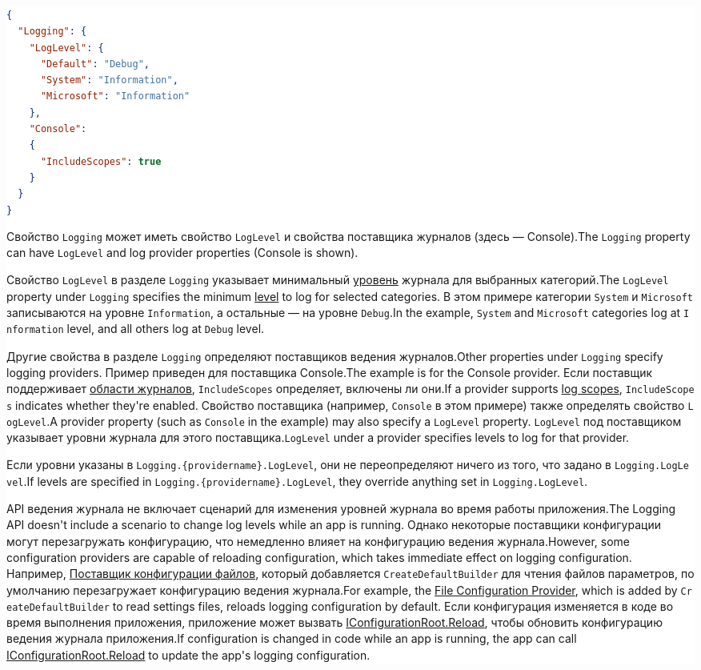 ```json
{
  "Logging": {
    "LogLevel": {
      "Default": "Debug",
      "System": "Information",
      "Microsoft": "Information"
    },
    "Console":
    {
      "IncludeScopes": true
    }
  }
}
```

<span data-ttu-id="7d0c2-193">Свойство `Logging` может иметь свойство `LogLevel` и свойства поставщика журналов (здесь — Console).</span><span class="sxs-lookup"><span data-stu-id="7d0c2-193">The `Logging` property can have `LogLevel` and log provider properties (Console is shown).</span></span>

<span data-ttu-id="7d0c2-194">Свойство `LogLevel` в разделе `Logging` указывает минимальный [уровень](#log-level) журнала для выбранных категорий.</span><span class="sxs-lookup"><span data-stu-id="7d0c2-194">The `LogLevel` property under `Logging` specifies the minimum [level](#log-level) to log for selected categories.</span></span> <span data-ttu-id="7d0c2-195">В этом примере категории `System` и `Microsoft` записываются на уровне `Information`, а остальные — на уровне `Debug`.</span><span class="sxs-lookup"><span data-stu-id="7d0c2-195">In the example, `System` and `Microsoft` categories log at `Information` level, and all others log at `Debug` level.</span></span>

<span data-ttu-id="7d0c2-196">Другие свойства в разделе `Logging` определяют поставщиков ведения журналов.</span><span class="sxs-lookup"><span data-stu-id="7d0c2-196">Other properties under `Logging` specify logging providers.</span></span> <span data-ttu-id="7d0c2-197">Пример приведен для поставщика Console.</span><span class="sxs-lookup"><span data-stu-id="7d0c2-197">The example is for the Console provider.</span></span> <span data-ttu-id="7d0c2-198">Если поставщик поддерживает [области журналов](#log-scopes), `IncludeScopes` определяет, включены ли они.</span><span class="sxs-lookup"><span data-stu-id="7d0c2-198">If a provider supports [log scopes](#log-scopes), `IncludeScopes` indicates whether they're enabled.</span></span> <span data-ttu-id="7d0c2-199">Свойство поставщика (например, `Console` в этом примере) также определять свойство `LogLevel`.</span><span class="sxs-lookup"><span data-stu-id="7d0c2-199">A provider property (such as `Console` in the example) may also specify a `LogLevel` property.</span></span> <span data-ttu-id="7d0c2-200">`LogLevel` под поставщиком указывает уровни журнала для этого поставщика.</span><span class="sxs-lookup"><span data-stu-id="7d0c2-200">`LogLevel` under a provider specifies levels to log for that provider.</span></span>

<span data-ttu-id="7d0c2-201">Если уровни указаны в `Logging.{providername}.LogLevel`, они не переопределяют ничего из того, что задано в `Logging.LogLevel`.</span><span class="sxs-lookup"><span data-stu-id="7d0c2-201">If levels are specified in `Logging.{providername}.LogLevel`, they override anything set in `Logging.LogLevel`.</span></span>

<span data-ttu-id="7d0c2-202">API ведения журнала не включает сценарий для изменения уровней журнала во время работы приложения.</span><span class="sxs-lookup"><span data-stu-id="7d0c2-202">The Logging API doesn't include a scenario to change log levels while an app is running.</span></span> <span data-ttu-id="7d0c2-203">Однако некоторые поставщики конфигурации могут перезагружать конфигурацию, что немедленно влияет на конфигурацию ведения журнала.</span><span class="sxs-lookup"><span data-stu-id="7d0c2-203">However, some configuration providers are capable of reloading configuration, which takes immediate effect on logging configuration.</span></span> <span data-ttu-id="7d0c2-204">Например, [Поставщик конфигурации файлов](xref:fundamentals/configuration/index#file-configuration-provider), который добавляется `CreateDefaultBuilder` для чтения файлов параметров, по умолчанию перезагружает конфигурацию ведения журнала.</span><span class="sxs-lookup"><span data-stu-id="7d0c2-204">For example, the [File Configuration Provider](xref:fundamentals/configuration/index#file-configuration-provider), which is added by `CreateDefaultBuilder` to read settings files, reloads logging configuration by default.</span></span> <span data-ttu-id="7d0c2-205">Если конфигурация изменяется в коде во время выполнения приложения, приложение может вызвать [IConfigurationRoot.Reload](xref:Microsoft.Extensions.Configuration.IConfigurationRoot.Reload*), чтобы обновить конфигурацию ведения журнала приложения.</span><span class="sxs-lookup"><span data-stu-id="7d0c2-205">If configuration is changed in code while an app is running, the app can call [IConfigurationRoot.Reload](xref:Microsoft.Extensions.Configuration.IConfigurationRoot.Reload*) to update the app's logging configuration.</span></span>
